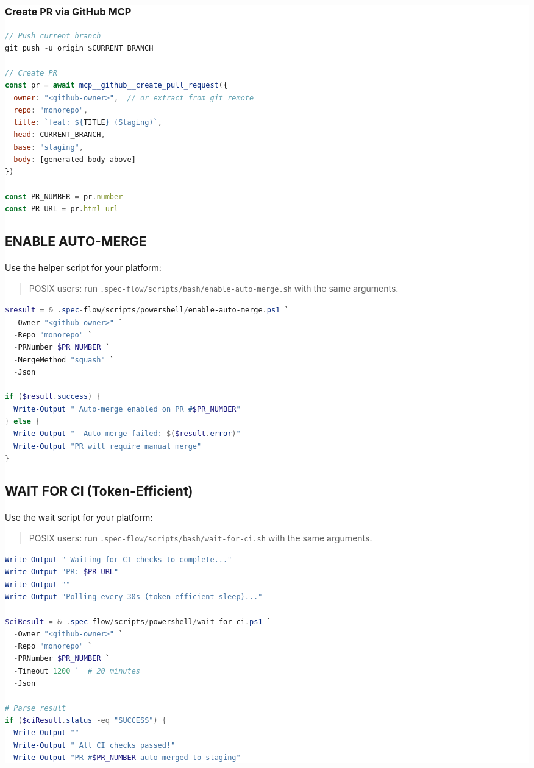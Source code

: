 ### Create PR via GitHub MCP

```javascript
// Push current branch
git push -u origin $CURRENT_BRANCH

// Create PR
const pr = await mcp__github__create_pull_request({
  owner: "<github-owner>",  // or extract from git remote
  repo: "monorepo",
  title: `feat: ${TITLE} (Staging)`,
  head: CURRENT_BRANCH,
  base: "staging",
  body: [generated body above]
})

const PR_NUMBER = pr.number
const PR_URL = pr.html_url
```

## ENABLE AUTO-MERGE

Use the helper script for your platform:
> POSIX users: run `.spec-flow/scripts/bash/enable-auto-merge.sh` with the same arguments.

```powershell
$result = & .spec-flow/scripts/powershell/enable-auto-merge.ps1 `
  -Owner "<github-owner>" `
  -Repo "monorepo" `
  -PRNumber $PR_NUMBER `
  -MergeMethod "squash" `
  -Json

if ($result.success) {
  Write-Output " Auto-merge enabled on PR #$PR_NUMBER"
} else {
  Write-Output "  Auto-merge failed: $($result.error)"
  Write-Output "PR will require manual merge"
}
```

## WAIT FOR CI (Token-Efficient)

Use the wait script for your platform:
> POSIX users: run `.spec-flow/scripts/bash/wait-for-ci.sh` with the same arguments.

```powershell
Write-Output " Waiting for CI checks to complete..."
Write-Output "PR: $PR_URL"
Write-Output ""
Write-Output "Polling every 30s (token-efficient sleep)..."

$ciResult = & .spec-flow/scripts/powershell/wait-for-ci.ps1 `
  -Owner "<github-owner>" `
  -Repo "monorepo" `
  -PRNumber $PR_NUMBER `
  -Timeout 1200 `  # 20 minutes
  -Json

# Parse result
if ($ciResult.status -eq "SUCCESS") {
  Write-Output ""
  Write-Output " All CI checks passed!"
  Write-Output "PR #$PR_NUMBER auto-merged to staging"

```